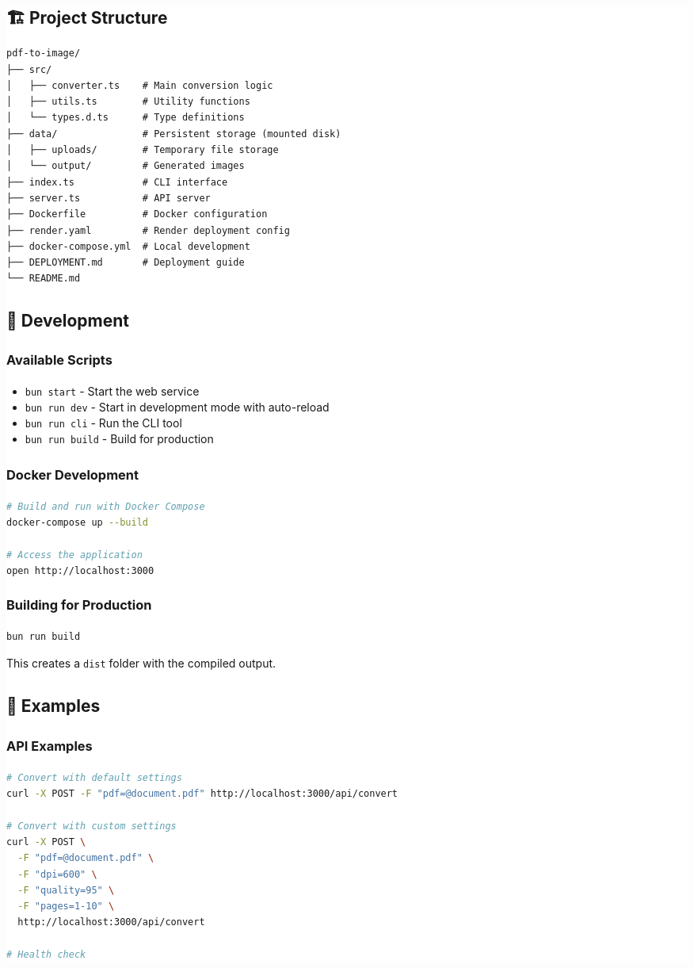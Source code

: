 ## 🏗️ Project Structure

```
pdf-to-image/
├── src/
│   ├── converter.ts    # Main conversion logic
│   ├── utils.ts        # Utility functions
│   └── types.d.ts      # Type definitions
├── data/               # Persistent storage (mounted disk)
│   ├── uploads/        # Temporary file storage
│   └── output/         # Generated images
├── index.ts            # CLI interface
├── server.ts           # API server
├── Dockerfile          # Docker configuration
├── render.yaml         # Render deployment config
├── docker-compose.yml  # Local development
├── DEPLOYMENT.md       # Deployment guide
└── README.md
```

## 🔧 Development

### Available Scripts

- `bun start` - Start the web service
- `bun run dev` - Start in development mode with auto-reload
- `bun run cli` - Run the CLI tool
- `bun run build` - Build for production

### Docker Development

```bash
# Build and run with Docker Compose
docker-compose up --build

# Access the application
open http://localhost:3000
```

### Building for Production

```bash
bun run build
```

This creates a `dist` folder with the compiled output.

## 🎯 Examples

### API Examples

```bash
# Convert with default settings
curl -X POST -F "pdf=@document.pdf" http://localhost:3000/api/convert

# Convert with custom settings
curl -X POST \
  -F "pdf=@document.pdf" \
  -F "dpi=600" \
  -F "quality=95" \
  -F "pages=1-10" \
  http://localhost:3000/api/convert

# Health check
```